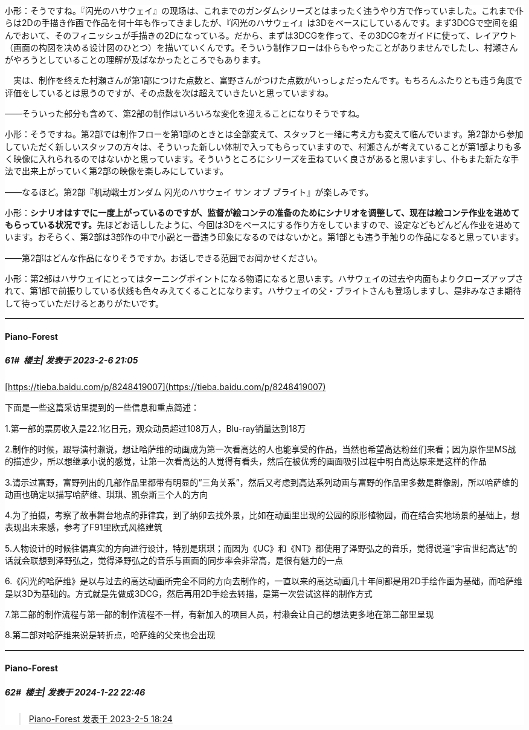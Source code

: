 小形：そうですね。『闪光のハサウェイ』の现场は、これまでのガンダムシリーズとはまったく违うやり方で作っていました。これまで仆らは2Dの手描き作画で作品を何十年も作ってきましたが、『闪光のハサウェイ』は3Dをベースにしているんです。まず3DCGで空间を组んでおいて、そのフィニッシュが手描きの2Dになっている。だから、まずは3DCGを作って、その3DCGをガイドに使って、レイアウト（画面の构図を决める设计図のひとつ）を描いていくんです。そういう制作フローは仆らもやったことがありませんでしたし、村瀬さんがやろうとしていることの理解が及ばなかったところでもあります。

　実は、制作を终えた村瀬さんが第1部につけた点数と、富野さんがつけた点数がいっしょだったんです。もちろんふたりとも违う角度で评価をしているとは思うのですが、その点数を次は超えていきたいと思っていますね。

――そういった部分も含めて、第2部の制作はいろいろな変化を迎えることになりそうですね。

小形：そうですね。第2部では制作フローを第1部のときとは全部変えて、スタッフと一绪に考え方も変えて临んでいます。第2部から参加していただく新しいスタッフの方々は、そういった新しい体制で入ってもらっていますので、村瀬さんが考えていることが第1部よりも多く映像に入れられるのではないかと思っています。そういうところにシリーズを重ねていく良さがあると思いますし、仆もまた新たな手法で出来上がっていく第2部の映像を楽しみにしています。

――なるほど。第2部『机动戦士ガンダム 闪光のハサウェイ サン オブ ブライト』が楽しみです。

小形：<strong>シナリオはすでに一度上がっているのですが、监督が絵コンテの准备のためにシナリオを调整して、现在は絵コンテ作业を进めてもらっている状况です。</strong>先ほどお话ししたように、今回は3Dをベースにする作り方をしていますので、设定などもどんどん作业を进めています。おそらく、第2部は3部作の中で小説と一番违う印象になるのではないかと。第1部とも违う手触りの作品になると思っています。

――第2部はどんな作品になりそうですか。お话しできる范囲でお闻かせください。

小形：第2部はハサウェイにとってはターニングポイントになる物语になると思います。ハサウェイの过去や内面もよりクローズアップされて、第1部で前振りしている伏线も色々みえてくることになります。ハサウェイの父・ブライトさんも登场しますし、是非みなさま期待して待っていただけるとありがたいです。


*****

####  Piano-Forest  
##### 61#         楼主| 发表于 2023-2-6 21:05

[https://tieba.baidu.com/p/8248419007](https://tieba.baidu.com/p/8248419007)

下面是一些这篇采访里提到的一些信息和重点简述：

1.第一部的票房收入是22.1亿日元，观众动员超过108万人，Blu-ray销量达到18万

2.制作的时候，跟导演村濑说，想让哈萨维的动画成为第一次看高达的人也能享受的作品，当然也希望高达粉丝们来看；因为原作里MS战的描述少，所以想继承小说的感觉，让第一次看高达的人觉得有看头，然后在被优秀的画面吸引过程中明白高达原来是这样的作品

3.请示过富野，富野列出的几部作品里都带有明显的“三角关系”，然后又考虑到高达系列动画与富野的作品里多数是群像剧，所以哈萨维的动画也确定以描写哈萨维、琪琪、凯奈斯三个人的方向

4.为了拍摄，考察了故事舞台地点的菲律宾，到了纳卯去找外景，比如在动画里出现的公园的原形植物园，而在结合实地场景的基础上，想表现出未来感，参考了F91里欧式风格建筑

5.人物设计的时候往偏真实的方向进行设计，特别是琪琪；而因为《UC》和《NT》都使用了泽野弘之的音乐，觉得说道“宇宙世纪高达”的话就会联想到泽野弘之，觉得泽野弘之的音乐与画面的同步率会非常高，是很有魅力的一点

6.《闪光的哈萨维》是以与过去的高达动画所完全不同的方向去制作的，一直以来的高达动画几十年间都是用2D手绘作画为基础，而哈萨维是以3D为基础的。方式就是先做成3DCG，然后再用2D手绘去转描，是第一次尝试这样的制作方式

7.第二部的制作流程与第一部的制作流程不一样，有新加入的项目人员，村濑会让自己的想法更多地在第二部里呈现

8.第二部对哈萨维来说是转折点，哈萨维的父亲也会出现

*****

####  Piano-Forest  
##### 62#         楼主| 发表于 2024-1-22 22:46

<blockquote><a href="httphttps://bbs.saraba1st.com/2b/forum.php?mod=redirect&amp;goto=findpost&amp;pid=59623399&amp;ptid=2022397" target="_blank">Piano-Forest 发表于 2023-2-5 18:24</a>
